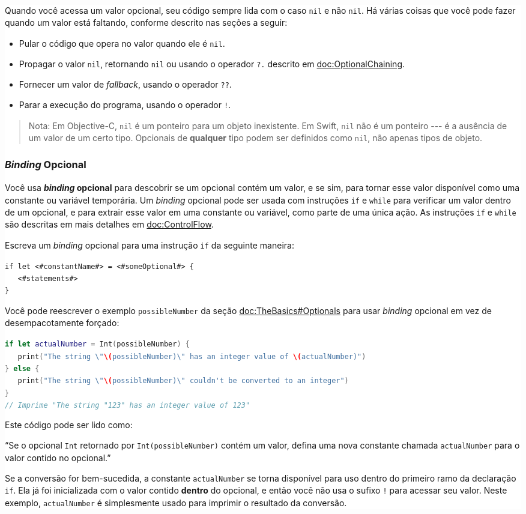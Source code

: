 Quando você acessa um valor opcional,
seu código sempre lida com o caso `nil` e não `nil`.
Há várias coisas que você pode fazer quando um valor está faltando,
conforme descrito nas seções a seguir:

- Pular o código que opera no valor quando ele é `nil`.

- Propagar o valor `nil`, retornando `nil`
ou usando o operador `?.` descrito em <doc:OptionalChaining>.

- Fornecer um valor de _fallback_, usando o operador `??`.

- Parar a execução do programa, usando o operador `!`.

> Nota:
> Em Objective-C, `nil` é um ponteiro para um objeto inexistente.
> Em Swift, `nil` não é um ponteiro --- é a ausência de um valor de um certo tipo.
> Opcionais de **qualquer** tipo podem ser definidos como `nil`, não apenas tipos de objeto.

### _Binding_ Opcional

Você usa **_binding_ opcional** para descobrir se um opcional contém um valor,
e se sim, para tornar esse valor disponível como uma constante ou variável temporária.
Um _binding_ opcional pode ser usada com instruções `if` e `while`
para verificar um valor dentro de um opcional,
e para extrair esse valor em uma constante ou variável,
como parte de uma única ação.
As instruções `if` e `while` são descritas em mais detalhes em <doc:ControlFlow>.

Escreva um _binding_ opcional para uma instrução `if` da seguinte maneira:

```
if let <#constantName#> = <#someOptional#> {
   <#statements#>
}
```

Você pode reescrever o exemplo `possibleNumber` da
seção <doc:TheBasics#Optionals>
para usar _binding_ opcional em vez de desempacotamente forçado:

```swift
if let actualNumber = Int(possibleNumber) {
   print("The string \"\(possibleNumber)\" has an integer value of \(actualNumber)")
} else {
   print("The string \"\(possibleNumber)\" couldn't be converted to an integer")
}
// Imprime "The string "123" has an integer value of 123"
```

Este código pode ser lido como:

“Se o opcional `Int` retornado por `Int(possibleNumber)` contém um valor,
defina uma nova constante chamada `actualNumber` para o valor contido no opcional.”

Se a conversão for bem-sucedida,
a constante `actualNumber` se torna disponível para uso dentro
do primeiro ramo da declaração `if`.
Ela já foi inicializada com o valor contido **dentro** do opcional,
e então você não usa o sufixo `!` para acessar seu valor.
Neste exemplo, `actualNumber` é simplesmente usado para imprimir o resultado da conversão.
